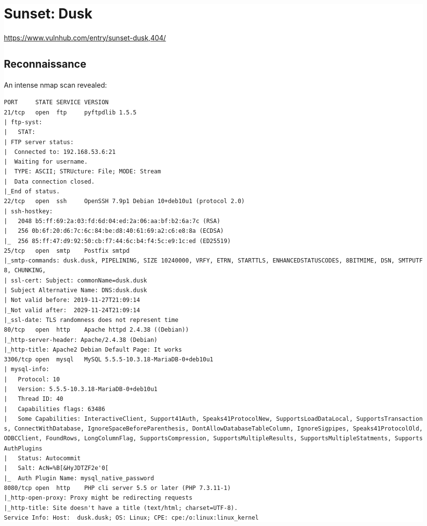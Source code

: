# Sunset: Dusk

https://www.vulnhub.com/entry/sunset-dusk,404/

## Reconnaissance

An intense nmap scan revealed:

```
PORT     STATE SERVICE VERSION
21/tcp   open  ftp     pyftpdlib 1.5.5
| ftp-syst: 
|   STAT: 
| FTP server status:
|  Connected to: 192.168.53.6:21
|  Waiting for username.
|  TYPE: ASCII; STRUcture: File; MODE: Stream
|  Data connection closed.
|_End of status.
22/tcp   open  ssh     OpenSSH 7.9p1 Debian 10+deb10u1 (protocol 2.0)
| ssh-hostkey: 
|   2048 b5:ff:69:2a:03:fd:6d:04:ed:2a:06:aa:bf:b2:6a:7c (RSA)
|   256 0b:6f:20:d6:7c:6c:84:be:d8:40:61:69:a2:c6:e8:8a (ECDSA)
|_  256 85:ff:47:d9:92:50:cb:f7:44:6c:b4:f4:5c:e9:1c:ed (ED25519)
25/tcp   open  smtp    Postfix smtpd
|_smtp-commands: dusk.dusk, PIPELINING, SIZE 10240000, VRFY, ETRN, STARTTLS, ENHANCEDSTATUSCODES, 8BITMIME, DSN, SMTPUTF8, CHUNKING, 
| ssl-cert: Subject: commonName=dusk.dusk
| Subject Alternative Name: DNS:dusk.dusk
| Not valid before: 2019-11-27T21:09:14
|_Not valid after:  2029-11-24T21:09:14
|_ssl-date: TLS randomness does not represent time
80/tcp   open  http    Apache httpd 2.4.38 ((Debian))
|_http-server-header: Apache/2.4.38 (Debian)
|_http-title: Apache2 Debian Default Page: It works
3306/tcp open  mysql   MySQL 5.5.5-10.3.18-MariaDB-0+deb10u1
| mysql-info: 
|   Protocol: 10
|   Version: 5.5.5-10.3.18-MariaDB-0+deb10u1
|   Thread ID: 40
|   Capabilities flags: 63486
|   Some Capabilities: InteractiveClient, Support41Auth, Speaks41ProtocolNew, SupportsLoadDataLocal, SupportsTransactions, ConnectWithDatabase, IgnoreSpaceBeforeParenthesis, DontAllowDatabaseTableColumn, IgnoreSigpipes, Speaks41ProtocolOld, ODBCClient, FoundRows, LongColumnFlag, SupportsCompression, SupportsMultipleResults, SupportsMultipleStatments, SupportsAuthPlugins
|   Status: Autocommit
|   Salt: AcN=%B[&HyJDTZF2e'0[
|_  Auth Plugin Name: mysql_native_password
8080/tcp open  http    PHP cli server 5.5 or later (PHP 7.3.11-1)
|_http-open-proxy: Proxy might be redirecting requests
|_http-title: Site doesn't have a title (text/html; charset=UTF-8).
Service Info: Host:  dusk.dusk; OS: Linux; CPE: cpe:/o:linux:linux_kernel
```
